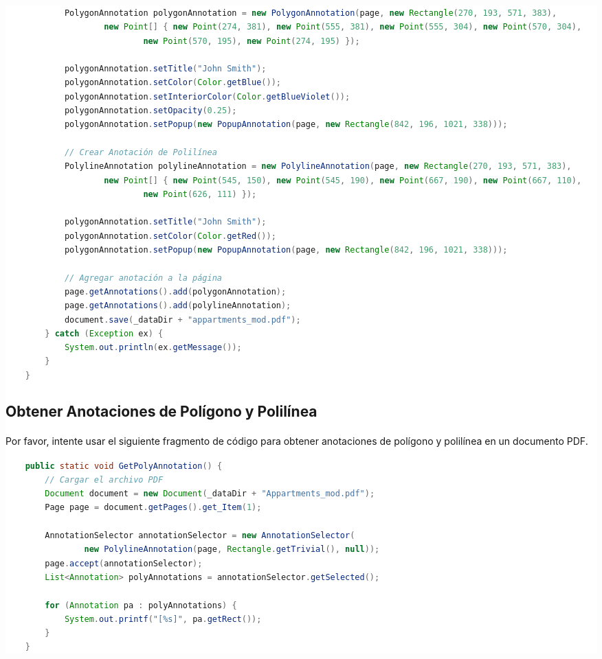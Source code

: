 ```java
            PolygonAnnotation polygonAnnotation = new PolygonAnnotation(page, new Rectangle(270, 193, 571, 383),
                    new Point[] { new Point(274, 381), new Point(555, 381), new Point(555, 304), new Point(570, 304),
                            new Point(570, 195), new Point(274, 195) });

            polygonAnnotation.setTitle("John Smith");
            polygonAnnotation.setColor(Color.getBlue());
            polygonAnnotation.setInteriorColor(Color.getBlueViolet());
            polygonAnnotation.setOpacity(0.25);
            polygonAnnotation.setPopup(new PopupAnnotation(page, new Rectangle(842, 196, 1021, 338)));

            // Crear Anotación de Polilínea
            PolylineAnnotation polylineAnnotation = new PolylineAnnotation(page, new Rectangle(270, 193, 571, 383),
                    new Point[] { new Point(545, 150), new Point(545, 190), new Point(667, 190), new Point(667, 110),
                            new Point(626, 111) });

            polygonAnnotation.setTitle("John Smith");
            polygonAnnotation.setColor(Color.getRed());
            polygonAnnotation.setPopup(new PopupAnnotation(page, new Rectangle(842, 196, 1021, 338)));

            // Agregar anotación a la página
            page.getAnnotations().add(polygonAnnotation);
            page.getAnnotations().add(polylineAnnotation);
            document.save(_dataDir + "appartments_mod.pdf");
        } catch (Exception ex) {
            System.out.println(ex.getMessage());
        }
    }
```


## Obtener Anotaciones de Polígono y Polilínea

Por favor, intente usar el siguiente fragmento de código para obtener anotaciones de polígono y polilínea en un documento PDF.

```java
    public static void GetPolyAnnotation() {
        // Cargar el archivo PDF
        Document document = new Document(_dataDir + "Appartments_mod.pdf");
        Page page = document.getPages().get_Item(1);

        AnnotationSelector annotationSelector = new AnnotationSelector(
                new PolylineAnnotation(page, Rectangle.getTrivial(), null));
        page.accept(annotationSelector);
        List<Annotation> polyAnnotations = annotationSelector.getSelected();

        for (Annotation pa : polyAnnotations) {
            System.out.printf("[%s]", pa.getRect());
        }
    }
```
